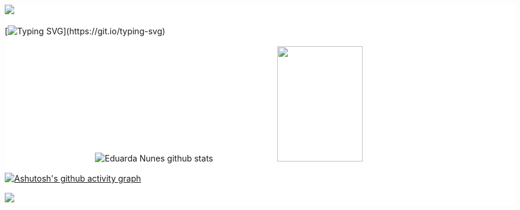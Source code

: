 <img width=100% src="https://capsule-render.vercel.app/api?type=waving&color=006d77&height=120&section=header"/>



[![Typing SVG](https://readme-typing-svg.herokuapp.com?font=Pixelify+Sans&size=40&pause=1000&color=83C5BE&center=true&vCenter=true&random=false&width=1000&height=100&lines=Opa%2C+B%C3%A3o%3F;Meu+Nome+%C3%A9+Eduarda+e+Tenho+21+Anos;Sou+T%C3%A9cnica+em+Inform%C3%A1tica+Pelo+IFRJ;Estou+Come%C3%A7ando+Agora+no+Curso+de;Sistemas+de+Informa%C3%A7%C3%A3o+na+UFJF;Seja+Muito+Bem+Vindo+ou+Bem+Vinda!)](https://git.io/typing-svg)

<div align="center">  
  <img width="49%" height="195px" src="https://github-readme-stats.vercel.app/api?username=EduardaNunes&show_icons=true&count_private=true&hide_border=true&title_color=83c5be&icon_color=006d77&text_color=c9d1d9&bg_color=0d1117" alt="Eduarda Nunes github stats" /> 
  <img width="41%" height="195px" src="https://github-readme-stats.vercel.app/api/top-langs/?username=EduardaNunes&layout=compact&hide_border=true&title_color=83c5be&text_color=c9d1d9&bg_color=0d1117" />
</div>


[![Ashutosh's github activity graph](https://github-readme-activity-graph.vercel.app/graph?username=EduardaNunes&bg_color=0d1117&color=83c5be&title_color=83c5be&line=006d77&point=c9d1d9&area=true&area_color=006d77&hide_border=true)](https://github.com/ashutosh00710/github-readme-activity-graph)

<img width=100% src="https://capsule-render.vercel.app/api?type=waving&color=006d77&height=120&section=footer"/>

